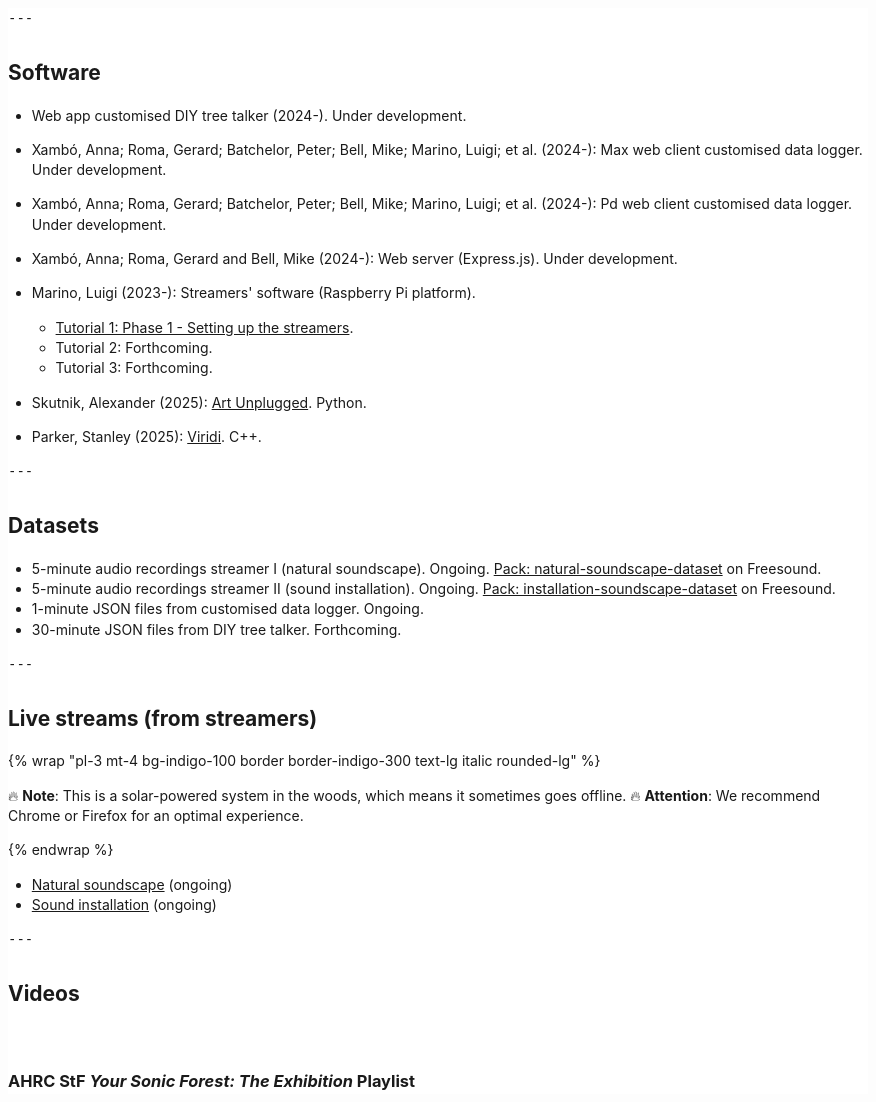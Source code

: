 <pre>---</pre>

## Software

* Web app customised DIY tree talker (2024-). Under development.

* Xambó, Anna; Roma, Gerard; Batchelor, Peter; Bell, Mike; Marino, Luigi; et al. (2024-): Max web client customised data logger. Under development.

* Xambó, Anna; Roma, Gerard; Batchelor, Peter; Bell, Mike; Marino, Luigi; et al. (2024-): Pd web client customised data logger. Under development.

* Xambó, Anna; Roma, Gerard and Bell, Mike (2024-): Web server (Express.js). Under development.

* Marino, Luigi (2023-): Streamers' software (Raspberry Pi platform).
  * [Tutorial 1: Phase 1 - Setting up the streamers](/2024/01/17/phase-1-setting-up-the-streamers/).
  * Tutorial 2: Forthcoming.
  * Tutorial 3: Forthcoming.

* Skutnik, Alexander (2025): [Art Unplugged](https://github.com/askutnik/artunplugged). Python. 

* Parker, Stanley (2025): [Viridi](https://github.com/S-Parker03/Final-Year-Project---Viridi). C++.

<pre>---</pre>

## Datasets

* 5-minute audio recordings streamer I (natural soundscape). Ongoing. [Pack: natural-soundscape-dataset](https://freesound.org/people/sensingtheforest/packs/42937/) on Freesound.
* 5-minute audio recordings streamer II (sound installation). Ongoing. [Pack: installation-soundscape-dataset](https://freesound.org/people/sensingtheforest/packs/43504/) on Freesound.
* 1-minute JSON files from customised data logger. Ongoing.
* 30-minute JSON files from DIY tree talker. Forthcoming.

<pre>---</pre>

## Live streams (from streamers)

{% wrap "pl-3 mt-4 bg-indigo-100 border border-indigo-300 text-lg italic rounded-lg" %}

:fire: **Note**: This is a solar-powered system in the woods, which means it sometimes goes offline. 
:fire: **Attention**: We recommend Chrome or Firefox for an optimal experience.

{% endwrap %}

* [Natural soundscape](http://solid41.streamupsolutions.com:8010/) (ongoing)
* [Sound installation](http://solid67.streamupsolutions.com:8063/) (ongoing)

<pre>---</pre>

## Videos

<br />

### AHRC StF *Your Sonic Forest: The Exhibition* Playlist
